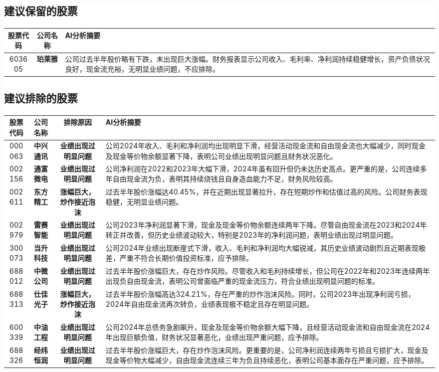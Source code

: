 ## 建议保留的股票

| 股票代码 | 公司名称 | AI分析摘要 |
|:---:|:---:|:---|
| 603605 | **珀莱雅** | 公司过去半年股价略有下跌，未出现巨大涨幅。财务报表显示公司收入、毛利率、净利润持续稳健增长，资产负债状况良好，现金流充裕，无明显业绩问题，不应排除。 |

## 建议排除的股票

| 股票代码 | 公司名称 | 排除原因 | AI分析摘要 |
|:---:|:---:|:---:|:---|
| 000063 | **中兴通讯** | **业绩出现过明显问题** | 公司2024年收入、毛利和净利润均出现明显下滑，经营活动现金流和自由现金流也大幅减少，同时现金及现金等价物余额显著下降，表明公司业绩出现明显问题且财务状况恶化。 |
| 002156 | **通富微电** | **业绩出现过明显问题** | 公司净利润在2022和2023年大幅下滑，2024年虽有回升但仍未达历史高点。更严重的是，公司连续多年自由现金流为负，表明其持续烧钱且自身造血能力不足，财务风险较高。 |
| 002611 | **东方精工** | **涨幅巨大，炒作接近泡沫** | 过去半年股价涨幅达40.45%，并在近期出现显著拉升，存在短期炒作和估值过高的风险。公司财务表现稳健，无明显业绩问题。 |
| 002979 | **雷赛智能** | **业绩出现过明显问题** | 公司2023年净利润显著下滑，现金及现金等价物余额连续两年下降。尽管自由现金流在2023和2024年转正并改善，但历史业绩波动较大，特别是2023年的净利润问题，表明业绩出现过明显问题。 |
| 300073 | **当升科技** | **业绩出现过明显问题** | 公司2024年业绩出现断崖式下滑，收入、毛利和净利润均大幅锐减，其历史业绩波动剧烈且近期表现极差，严重不符合长期价值投资标准，应予排除。 |
| 688012 | **中微公司** | **业绩出现过明显问题** | 过去半年股价涨幅巨大，存在炒作风险。尽管收入和毛利持续增长，但公司在2022年和2023年连续两年出现负自由现金流，表明公司曾面临严重的现金流压力，符合业绩出现明显问题的标准。 |
| 688313 | **仕佳光子** | **涨幅巨大，炒作接近泡沫** | 过去半年股价涨幅高达324.21%，存在严重的炒作泡沫风险。同时，公司2023年出现净利润亏损，2024年自由现金流再次转负，业绩表现极不稳定且存在明显问题。 |
| 600339 | **中油工程** | **业绩出现过明显问题** | 公司2024年总债务急剧飙升，现金及现金等价物余额大幅下降，且经营活动现金流和自由现金流在2024年出现巨额负值，财务状况显著恶化，业绩出现严重问题，应予排除。 |
| 688326 | **经纬恒润** | **业绩出现过明显问题** | 过去半年股价涨幅巨大，存在炒作泡沫风险。更重要的是，公司净利润连续两年亏损且亏损扩大，现金及现金等价物大幅减少，自由现金流连续三年为负且持续恶化，表明公司基本面存在严重问题，应予排除。 |
